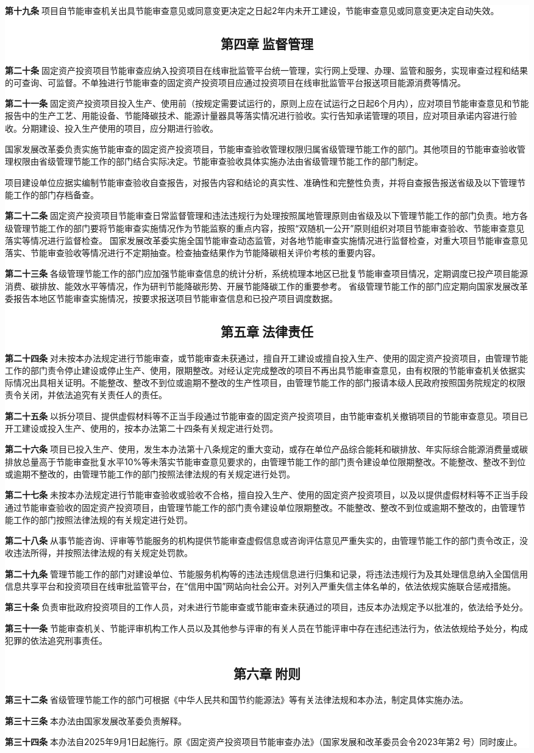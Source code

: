 **第十九条** 项目自节能审查机关出具节能审查意见或同意变更决定之日起2年内未开工建设，节能审查意见或同意变更决定自动失效。

## <center>第四章 监督管理</center>
**第二十条** 固定资产投资项目节能审查应纳入投资项目在线审批监管平台统一管理，实行网上受理、办理、监管和服务，实现审查过程和结果的可查询、可监督。不单独进行节能审查的固定资产投资项目应通过投资项目在线审批监管平台报送项目能源消费等情况。

**第二十一条** 固定资产投资项目投入生产、使用前（按规定需要试运行的，原则上应在试运行之日起6个月内），应对项目节能审查意见和节能报告中的生产工艺、用能设备、节能降碳技术、能源计量器具等落实情况进行验收。实行告知承诺管理的项目，应对项目承诺内容进行验收。分期建设、投入生产使用的项目，应分期进行验收。

国家发展改革委负责实施节能审查的固定资产投资项目，节能审查验收管理权限归属省级管理节能工作的部门。其他项目的节能审查验收管理权限由省级管理节能工作的部门结合实际决定。节能审查验收具体实施办法由省级管理节能工作的部门制定。

项目建设单位应据实编制节能审查验收自查报告，对报告内容和结论的真实性、准确性和完整性负责，并将自查报告报送省级及以下管理节能工作的部门存档备查。

**第二十二条** 固定资产投资项目节能审查日常监督管理和违法违规行为处理按照属地管理原则由省级及以下管理节能工作的部门负责。地方各级管理节能工作的部门要将节能审查实施情况作为节能监察的重点内容，按照“双随机一公开”原则组织对项目节能审查验收、节能审查意见落实等情况进行监督检查。
国家发展改革委实施全国节能审查动态监管，对各地节能审查实施情况进行监督检查，对重大项目节能审查意见落实、节能审查验收等情况进行不定期抽查。检查抽查结果作为节能降碳相关评价考核的重要内容。

**第二十三条** 各级管理节能工作的部门应加强节能审查信息的统计分析，系统梳理本地区已批复节能审查项目情况，定期调度已投产项目能源消费、碳排放、能效水平等情况，作为研判节能降碳形势、开展节能降碳工作的重要参考。
省级管理节能工作的部门应定期向国家发展改革委报告本地区节能审查实施情况，按要求报送项目节能审查信息和已投产项目调度数据。

## <center>第五章 法律责任</center>
**第二十四条** 对未按本办法规定进行节能审查，或节能审查未获通过，擅自开工建设或擅自投入生产、使用的固定资产投资项目，由管理节能工作的部门责令停止建设或停止生产、使用，限期整改。对经认定完成整改的项目不再出具节能审查意见，由有权限的节能审查机关依据实际情况出具相关证明。不能整改、整改不到位或逾期不整改的生产性项目，由管理节能工作的部门报请本级人民政府按照国务院规定的权限责令关闭，并依法追究有关责任人的责任。

**第二十五条** 以拆分项目、提供虚假材料等不正当手段通过节能审查的固定资产投资项目，由节能审查机关撤销项目的节能审查意见。项目已开工建设或投入生产、使用的，按本办法第二十四条有关规定进行处罚。

**第二十六条** 项目已投入生产、使用，发生本办法第十八条规定的重大变动，或存在单位产品综合能耗和碳排放、年实际综合能源消费量或碳排放总量高于节能审查批复水平10%等未落实节能审查意见要求的，由管理节能工作的部门责令建设单位限期整改。不能整改、整改不到位或逾期不整改的，由管理节能工作的部门按照法律法规的有关规定进行处罚。

**第二十七条** 未按本办法规定进行节能审查验收或验收不合格，擅自投入生产、使用的固定资产投资项目，以及以提供虚假材料等不正当手段通过节能审查验收的固定资产投资项目，由管理节能工作的部门责令建设单位限期整改。不能整改、整改不到位或逾期不整改的，由管理节能工作的部门按照法律法规的有关规定进行处罚。

**第二十八条** 从事节能咨询、评审等节能服务的机构提供节能审查虚假信息或咨询评估意见严重失实的，由管理节能工作的部门责令改正，没收违法所得，并按照法律法规的有关规定处罚款。

**第二十九条** 管理节能工作的部门对建设单位、节能服务机构等的违法违规信息进行归集和记录，将违法违规行为及其处理信息纳入全国信用信息共享平台和投资项目在线审批监管平台，在“信用中国”网站向社会公开。对列入严重失信主体名单的，依法依规实施联合惩戒措施。

**第三十条** 负责审批政府投资项目的工作人员，对未进行节能审查或节能审查未获通过的项目，违反本办法规定予以批准的，依法给予处分。

**第三十一条** 节能审查机关、节能评审机构工作人员以及其他参与评审的有关人员在节能评审中存在违纪违法行为，依法依规给予处分，构成犯罪的依法追究刑事责任。
## <center>第六章 附则</center>
**第三十二条** 省级管理节能工作的部门可根据《中华人民共和国节约能源法》等有关法律法规和本办法，制定具体实施办法。

**第三十三条** 本办法由国家发展改革委负责解释。

**第三十四条** 本办法自2025年9月1日起施行。原《固定资产投资项目节能审查办法》（国家发展和改革委员会令2023年第2 号）同时废止。
